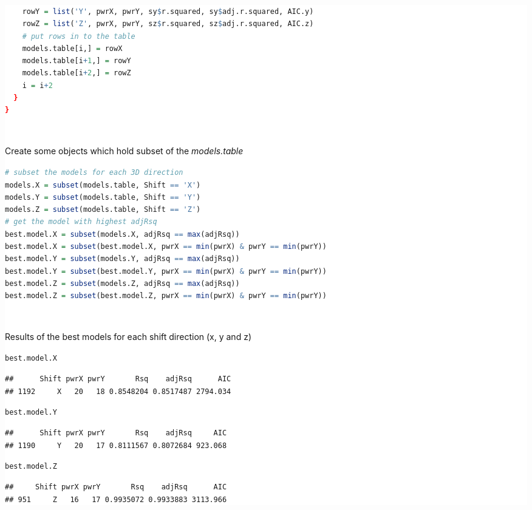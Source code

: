 ``` r
    rowY = list('Y', pwrX, pwrY, sy$r.squared, sy$adj.r.squared, AIC.y)
    rowZ = list('Z', pwrX, pwrY, sz$r.squared, sz$adj.r.squared, AIC.z)
    # put rows in to the table
    models.table[i,] = rowX
    models.table[i+1,] = rowY
    models.table[i+2,] = rowZ
    i = i+2
  }
}
```

 

Create some objects which hold subset of the *models.table*

``` r
# subset the models for each 3D direction
models.X = subset(models.table, Shift == 'X')
models.Y = subset(models.table, Shift == 'Y')
models.Z = subset(models.table, Shift == 'Z')
# get the model with highest adjRsq
best.model.X = subset(models.X, adjRsq == max(adjRsq))
best.model.X = subset(best.model.X, pwrX == min(pwrX) & pwrY == min(pwrY))
best.model.Y = subset(models.Y, adjRsq == max(adjRsq))
best.model.Y = subset(best.model.Y, pwrX == min(pwrX) & pwrY == min(pwrY))
best.model.Z = subset(models.Z, adjRsq == max(adjRsq))
best.model.Z = subset(best.model.Z, pwrX == min(pwrX) & pwrY == min(pwrY))
```

 

Results of the best models for each shift direction (x, y and z)

``` r
best.model.X
```

    ##      Shift pwrX pwrY       Rsq    adjRsq      AIC
    ## 1192     X   20   18 0.8548204 0.8517487 2794.034

``` r
best.model.Y
```

    ##      Shift pwrX pwrY       Rsq    adjRsq     AIC
    ## 1190     Y   20   17 0.8111567 0.8072684 923.068

``` r
best.model.Z
```

    ##     Shift pwrX pwrY       Rsq    adjRsq      AIC
    ## 951     Z   16   17 0.9935072 0.9933883 3113.966
